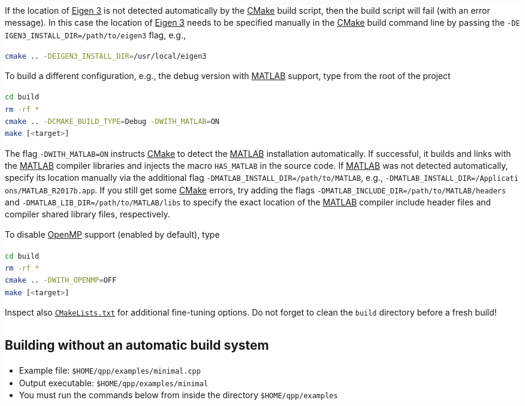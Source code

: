 If the location of [Eigen 3](http://eigen.tuxfamily.org) is not detected
automatically by the [CMake](http://www.cmake.org/) build script, then the build
script will fail (with an error message). In this case the location
of [Eigen 3](http://eigen.tuxfamily.org) needs to be specified manually in
the [CMake](http://www.cmake.org/) build command line by passing
the `-DEIGEN3_INSTALL_DIR=/path/to/eigen3` flag, e.g.,

```bash
cmake .. -DEIGEN3_INSTALL_DIR=/usr/local/eigen3
```

To build a different configuration, 
e.g., the debug version with [MATLAB](http://www.mathworks.com/products/matlab/)
support, type from the root of the project

```bash
cd build
rm -rf *
cmake .. -DCMAKE_BUILD_TYPE=Debug -DWITH_MATLAB=ON
make [<target>]
```

The flag `-DWITH_MATLAB=ON` instructs [CMake](http://www.cmake.org/)  to detect
the [MATLAB](http://www.mathworks.com/products/matlab/) installation
automatically. If successful, it builds and links with
the [MATLAB](http://www.mathworks.com/products/matlab/) compiler libraries and
injects the macro `HAS_MATLAB` in the source code.
If [MATLAB](http://www.mathworks.com/products/matlab/) was not detected
automatically, specify its location manually via the additional
flag `-DMATLAB_INSTALL_DIR=/path/to/MATLAB`,
e.g., `-DMATLAB_INSTALL_DIR=/Applications/MATLAB_R2017b.app`. If you still get
some [CMake](http://www.cmake.org/) errors, try adding the
flags `-DMATLAB_INCLUDE_DIR=/path/to/MATLAB/headers`
and `-DMATLAB_LIB_DIR=/path/to/MATLAB/libs` to specify the exact location of
the [MATLAB](http://www.mathworks.com/products/matlab/) compiler include header
files and compiler shared library files, respectively.

To disable [OpenMP](http://openmp.org/) support (enabled by default), type

```bash
cd build
rm -rf *
cmake .. -DWITH_OPENMP=OFF
make [<target>]
```

Inspect also [`CMakeLists.txt`](https://github.com/softwareQinc/qpp/blob/main/CMakeLists.txt) 
for additional fine-tuning options. Do not forget to clean the `build` 
directory before a fresh build!

## Building without an automatic build system

- Example file: `$HOME/qpp/examples/minimal.cpp`
- Output executable: `$HOME/qpp/examples/minimal`
- You must run the commands below from inside the directory 
`$HOME/qpp/examples` 
